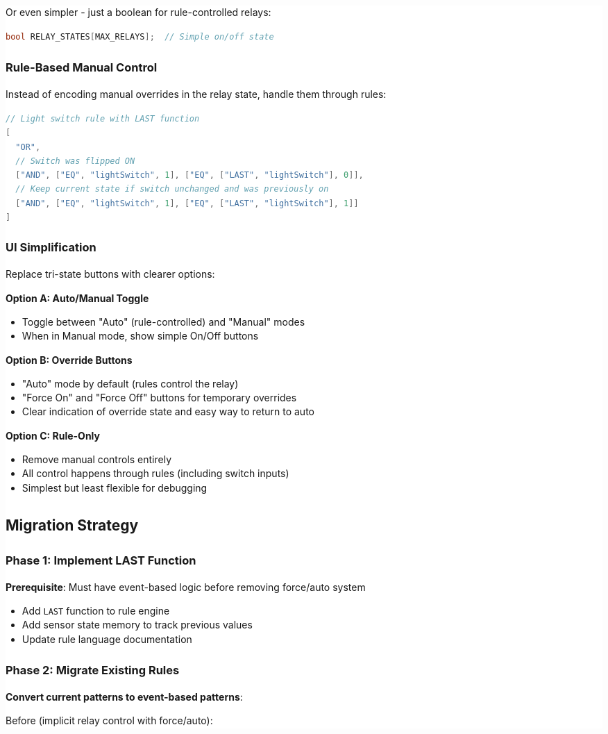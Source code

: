 Or even simpler - just a boolean for rule-controlled relays:

```cpp
bool RELAY_STATES[MAX_RELAYS];  // Simple on/off state
```

### Rule-Based Manual Control

Instead of encoding manual overrides in the relay state, handle them through rules:

```cpp
// Light switch rule with LAST function
[
  "OR",
  // Switch was flipped ON
  ["AND", ["EQ", "lightSwitch", 1], ["EQ", ["LAST", "lightSwitch"], 0]],
  // Keep current state if switch unchanged and was previously on
  ["AND", ["EQ", "lightSwitch", 1], ["EQ", ["LAST", "lightSwitch"], 1]]
]
```

### UI Simplification

Replace tri-state buttons with clearer options:

**Option A: Auto/Manual Toggle**

- Toggle between "Auto" (rule-controlled) and "Manual" modes
- When in Manual mode, show simple On/Off buttons

**Option B: Override Buttons**

- "Auto" mode by default (rules control the relay)
- "Force On" and "Force Off" buttons for temporary overrides
- Clear indication of override state and easy way to return to auto

**Option C: Rule-Only**

- Remove manual controls entirely
- All control happens through rules (including switch inputs)
- Simplest but least flexible for debugging

## Migration Strategy

### Phase 1: Implement LAST Function

**Prerequisite**: Must have event-based logic before removing force/auto system

- Add `LAST` function to rule engine
- Add sensor state memory to track previous values
- Update rule language documentation

### Phase 2: Migrate Existing Rules

**Convert current patterns to event-based patterns**:

Before (implicit relay control with force/auto):

